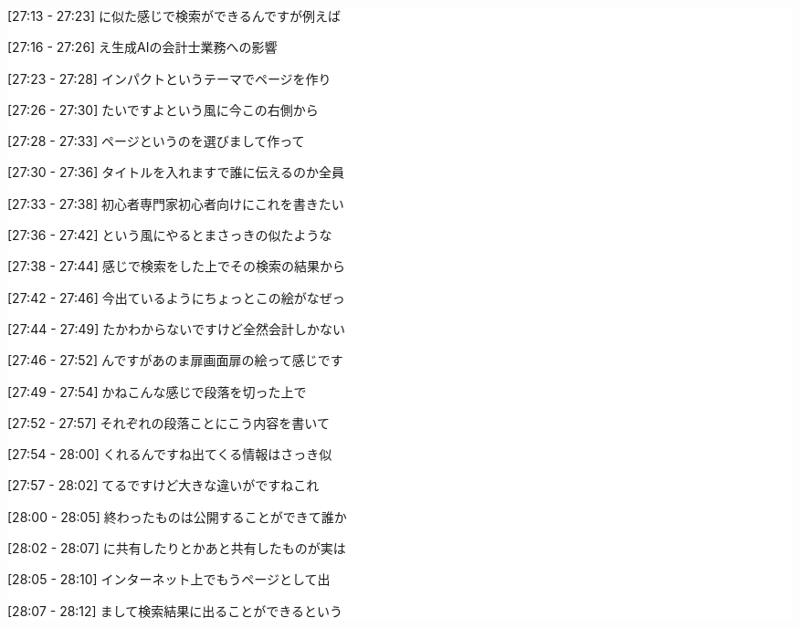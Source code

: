 [27:13 - 27:23]
に似た感じで検索ができるんですが例えば

[27:16 - 27:26]
え生成AIの会計士業務への影響

[27:23 - 27:28]
インパクトというテーマでページを作り

[27:26 - 27:30]
たいですよという風に今この右側から

[27:28 - 27:33]
ページというのを選びまして作って

[27:30 - 27:36]
タイトルを入れますで誰に伝えるのか全員

[27:33 - 27:38]
初心者専門家初心者向けにこれを書きたい

[27:36 - 27:42]
という風にやるとまさっきの似たような

[27:38 - 27:44]
感じで検索をした上でその検索の結果から

[27:42 - 27:46]
今出ているようにちょっとこの絵がなぜっ

[27:44 - 27:49]
たかわからないですけど全然会計しかない

[27:46 - 27:52]
んですがあのま扉画面扉の絵って感じです

[27:49 - 27:54]
かねこんな感じで段落を切った上で

[27:52 - 27:57]
それぞれの段落ことにこう内容を書いて

[27:54 - 28:00]
くれるんですね出てくる情報はさっき似

[27:57 - 28:02]
てるですけど大きな違いがですねこれ

[28:00 - 28:05]
終わったものは公開することができて誰か

[28:02 - 28:07]
に共有したりとかあと共有したものが実は

[28:05 - 28:10]
インターネット上でもうページとして出

[28:07 - 28:12]
まして検索結果に出ることができるという
